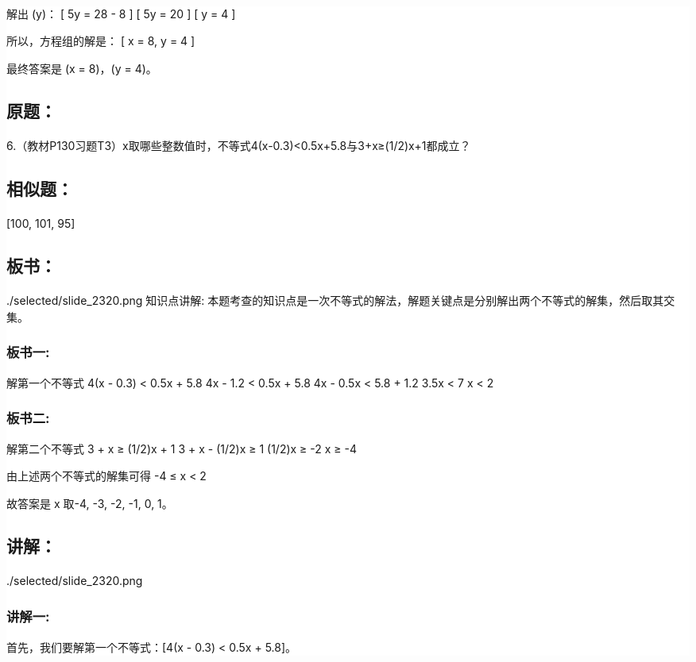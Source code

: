 解出 \(y\)：
\[
5y = 28 - 8
\]
\[
5y = 20
\]
\[
y = 4
\]

所以，方程组的解是：
\[
x = 8, y = 4
\]

最终答案是 \(x = 8\)，\(y = 4\)。 

## 原题：
 6.（教材P130习题T3）x取哪些整数值时，不等式4(x-0.3)<0.5x+5.8与3+x≥(1/2)x+1都成立？ 

## 相似题：
 [100, 101, 95] 

## 板书：
 ./selected/slide_2320.png 
 知识点讲解: 本题考查的知识点是一次不等式的解法，解题关键点是分别解出两个不等式的解集，然后取其交集。

### 板书一:
解第一个不等式
4(x - 0.3) < 0.5x + 5.8
4x - 1.2 < 0.5x + 5.8
4x - 0.5x < 5.8 + 1.2
3.5x < 7
x < 2

### 板书二:
解第二个不等式
3 + x ≥ (1/2)x + 1
3 + x - (1/2)x ≥ 1
(1/2)x ≥ -2
x ≥ -4

由上述两个不等式的解集可得
-4 ≤ x < 2

故答案是 x 取-4, -3, -2, -1, 0, 1。 

## 讲解：
 ./selected/slide_2320.png 
 ### 讲解一:
首先，我们要解第一个不等式：\[4(x - 0.3) < 0.5x + 5.8\]。
